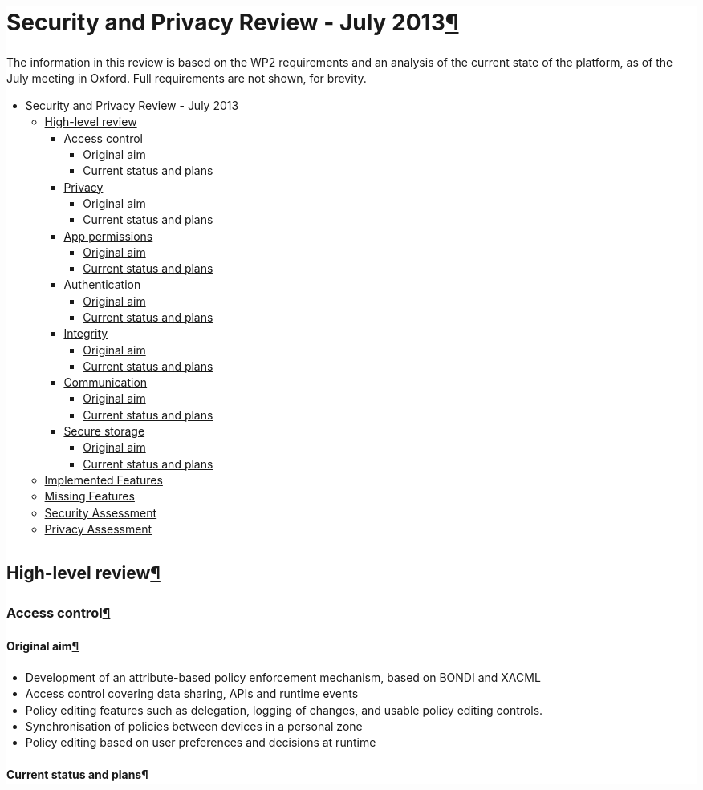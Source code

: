 Security and Privacy Review - July 2013[¶](#Security-and-Privacy-Review-July-2013)
==================================================================================

The information in this review is based on the WP2 requirements and an
analysis of the current state of the platform, as of the July meeting in
Oxford. Full requirements are not shown, for brevity.

-   [Security and Privacy Review - July
    2013](#Security-and-Privacy-Review-July-2013)
    -   [High-level review](#High-level-review)
        -   [Access control](#Access-control)
            -   [Original aim](#Original-aim)
            -   [Current status and plans](#Current-status-and-plans)
        -   [Privacy](#Privacy)
            -   [Original aim](#Original-aim)
            -   [Current status and plans](#Current-status-and-plans)
        -   [App permissions](#App-permissions)
            -   [Original aim](#Original-aim)
            -   [Current status and plans](#Current-status-and-plans)
        -   [Authentication](#Authentication)
            -   [Original aim](#Original-aim)
            -   [Current status and plans](#Current-status-and-plans)
        -   [Integrity](#Integrity)
            -   [Original aim](#Original-aim)
            -   [Current status and plans](#Current-status-and-plans)
        -   [Communication](#Communication)
            -   [Original aim](#Original-aim)
            -   [Current status and plans](#Current-status-and-plans)
        -   [Secure storage](#Secure-storage)
            -   [Original aim](#Original-aim)
            -   [Current status and plans](#Current-status-and-plans)
    -   [Implemented Features](#Implemented-Features)
    -   [Missing Features](#Missing-Features)
    -   [Security Assessment](#Security-Assessment)
    -   [Privacy Assessment](#Privacy-Assessment)

High-level review[¶](#High-level-review)
----------------------------------------

### Access control[¶](#Access-control)

#### Original aim[¶](#Original-aim)

-   Development of an attribute-based policy enforcement mechanism,
    based on BONDI and XACML
-   Access control covering data sharing, APIs and runtime events
-   Policy editing features such as delegation, logging of changes, and
    usable policy editing controls.
-   Synchronisation of policies between devices in a personal zone
-   Policy editing based on user preferences and decisions at runtime

#### Current status and plans[¶](#Current-status-and-plans)
